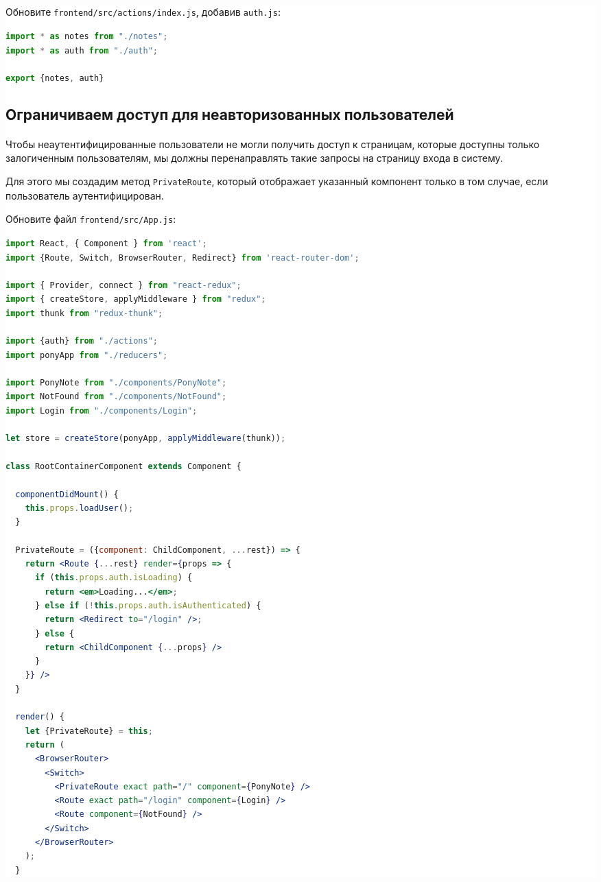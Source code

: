 Обновите `frontend/src/actions/index.js`, добавив `auth.js`:

```jsx
import * as notes from "./notes";
import * as auth from "./auth";

export {notes, auth}
```

## Ограничиваем доступ для неавторизованных пользователей

Чтобы неаутентифицированные пользователи не могли получить доступ к страницам, которые доступны только залогиченным пользователям, мы должны перенаправлять такие запросы на страницу входа в систему.

Для этого мы создадим метод `PrivateRoute`, который отображает указанный компонент только в том случае, если пользователь аутентифицирован.

Обновите файл `frontend/src/App.js`:

```jsx
import React, { Component } from 'react';
import {Route, Switch, BrowserRouter, Redirect} from 'react-router-dom';

import { Provider, connect } from "react-redux";
import { createStore, applyMiddleware } from "redux";
import thunk from "redux-thunk";

import {auth} from "./actions";
import ponyApp from "./reducers";

import PonyNote from "./components/PonyNote";
import NotFound from "./components/NotFound";
import Login from "./components/Login";

let store = createStore(ponyApp, applyMiddleware(thunk));

class RootContainerComponent extends Component {

  componentDidMount() {
    this.props.loadUser();
  }

  PrivateRoute = ({component: ChildComponent, ...rest}) => {
    return <Route {...rest} render={props => {
      if (this.props.auth.isLoading) {
        return <em>Loading...</em>;
      } else if (!this.props.auth.isAuthenticated) {
        return <Redirect to="/login" />;
      } else {
        return <ChildComponent {...props} />
      }
    }} />
  }

  render() {
    let {PrivateRoute} = this;
    return (
      <BrowserRouter>
        <Switch>
          <PrivateRoute exact path="/" component={PonyNote} />
          <Route exact path="/login" component={Login} />
          <Route component={NotFound} />
        </Switch>
      </BrowserRouter>
    );
  }
```